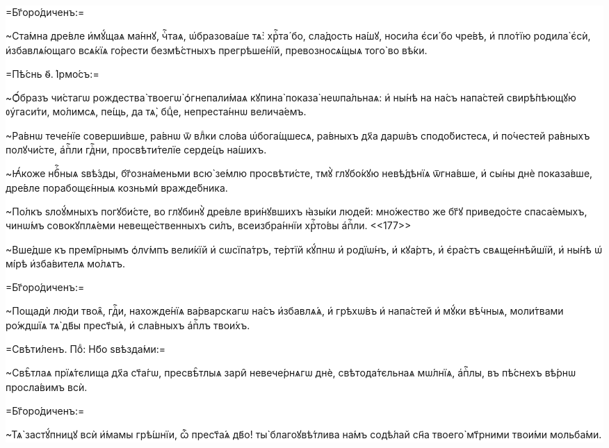 =Бг҃оро́диченъ:=

~Ста́мна дре́вле и҆мꙋ́щаѧ ма́ннꙋ, чⷭ҇таѧ, ѡ҆бразова́ше тѧ̀: хрⷭ҇та́ бо,
сла́дость на́шꙋ, носи́ла є҆си́ бо чре́вѣ, и҆ пло́тїю родила̀ є҆сѝ,
и҆збавлѧ́ющаго всѧ́кїѧ го́рести безмѣ́стныхъ прегрѣше́нїй, превозносѧ́щыѧ того̀
во вѣ́ки.

=Пѣ́снь ѳ҃. І҆рмо́съ:=

~Ѻ҆́бразъ чи́стагѡ рождества̀ твоегѡ̀ ѻ҆гнепали́маѧ кꙋпина̀ показа̀
неѡпа́льнаѧ: и҆ ны́нѣ на на́съ напа́стей свирѣ́пѣющꙋю ᲂу҆гаси́ти, мо́лимсѧ,
пе́щь, да тѧ̀, бцⷣе, непреста́ннѡ велича́емъ.

~Ра́внѡ тече́нїе соверши́вше, ра́внѡ ѿ влⷣки сло́ва ѡ҆бога́щшесѧ, ра́вныхъ дх҃а
дарѡ́въ сподо́бистесѧ, и҆ по́честей ра́вныхъ полꙋчи́сте, а҆пⷭ҇ли гдⷭ҇ни,
просвѣти́телїе серде́цъ на́шихъ.

~Ꙗ҆́коже нбⷭ҇ныѧ ѕвѣ́зды, бг҃озна́меньми всю̀ зе́млю просвѣти́сте, тмꙋ̀
глꙋбо́кꙋю невѣ́дѣнїѧ ѿгна́вше, и҆ сы́ны днѐ показа́вше, дре́вле порабощє́нныѧ
козньмѝ вражде́бника.

~По́лкъ ѕлоꙋ́мныхъ погꙋби́сте, во глꙋбинꙋ̀ дре́вле ври́нꙋвшихъ ꙗ҆зы́ки люде́й:
мно́жество же бг҃ꙋ приведо́сте спаса́емыхъ, чинѡ́мъ совокꙋплѧ́еми
невеще́ственныхъ си́лъ, всеизбра́ннїи хрⷭ҇то́вы а҆пⷭ҇ли. <<177>>

~Вше́дше къ премі̑рнымъ ѻ҆лѵ́мпъ вели́кїй и҆ сѡсїпа́тръ, те́ртїй кꙋ́пнѡ и҆
родїѡ́нъ, и҆ кꙋа́ртъ, и҆ є҆ра́стъ свѧще́ннѣйшїй, и҆ ны́нѣ ѡ҆ мі́рѣ и҆зба́вителѧ
мо́лѧтъ.

=Бг҃оро́диченъ:=

~Пощадѝ лю́ди твоѧ̑, гдⷭ҇и, нахожде́нїѧ ва́рварскагѡ на́съ и҆збавлѧ́ѧ, и҆
грѣхѡ́въ и҆ напа́стей и҆ мꙋ́ки вѣ́чныѧ, моли́твами ро́ждшїѧ тѧ̀ дв҃ы прест҃ы́ѧ,
и҆ сла́вныхъ а҆пⷭ҇лъ твои́хъ.

=Свѣти́ленъ. Поⷣ: Нб҃о ѕвѣзда́ми:=

~Свѣ̑тлаѧ прїѧ́тєлища дх҃а ст҃а́гѡ, пресвѣ̑тлыѧ зари̑ невече́рнѧгѡ днѐ,
свѣтода́тєльнаѧ мѡ́лнїѧ, а҆пⷭ҇лы, въ пѣ́снехъ вѣ́рнѡ просла́вимъ всѝ.

=Бг҃оро́диченъ:=

~Тѧ̀ застꙋ́пницꙋ всѝ и҆́мамы грѣ́шнїи, ѽ прест҃а́ѧ дв҃о! ты̀ благоꙋвѣ́тлива
на́мъ содѣ́лай сн҃а твоего̀ мт҃рними твои́ми мольба́ми.

